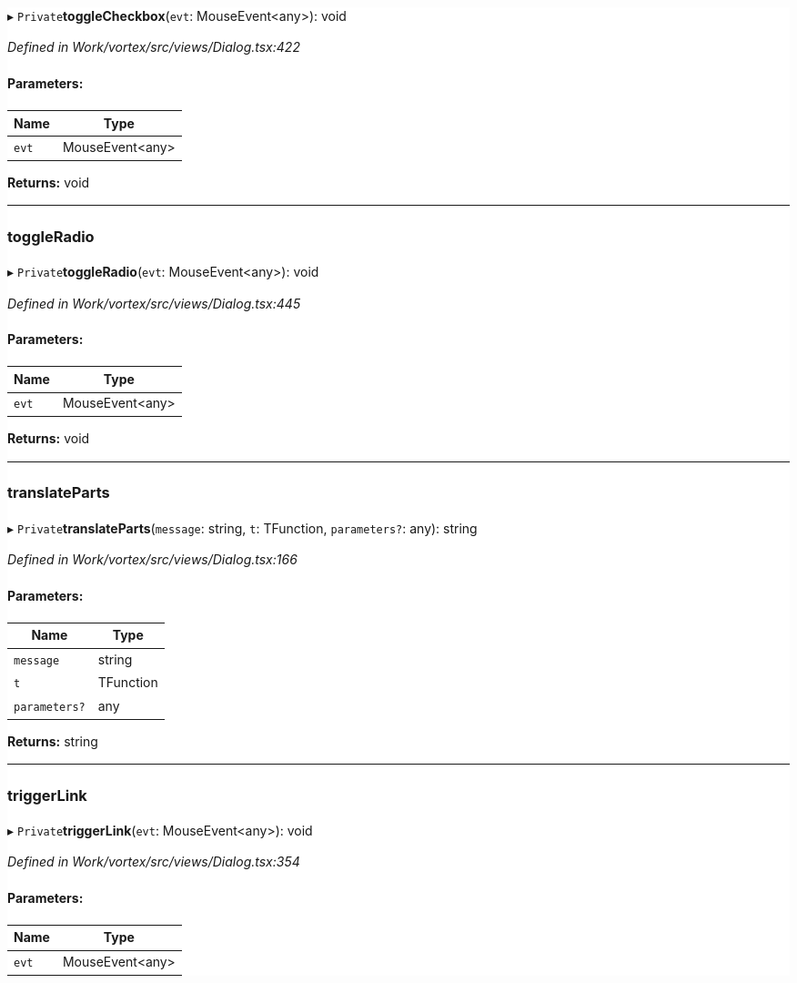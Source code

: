 ▸ `Private`**toggleCheckbox**(`evt`: MouseEvent\<any>): void

*Defined in Work/vortex/src/views/Dialog.tsx:422*

#### Parameters:

Name | Type |
------ | ------ |
`evt` | MouseEvent\<any> |

**Returns:** void

___

### toggleRadio

▸ `Private`**toggleRadio**(`evt`: MouseEvent\<any>): void

*Defined in Work/vortex/src/views/Dialog.tsx:445*

#### Parameters:

Name | Type |
------ | ------ |
`evt` | MouseEvent\<any> |

**Returns:** void

___

### translateParts

▸ `Private`**translateParts**(`message`: string, `t`: TFunction, `parameters?`: any): string

*Defined in Work/vortex/src/views/Dialog.tsx:166*

#### Parameters:

Name | Type |
------ | ------ |
`message` | string |
`t` | TFunction |
`parameters?` | any |

**Returns:** string

___

### triggerLink

▸ `Private`**triggerLink**(`evt`: MouseEvent\<any>): void

*Defined in Work/vortex/src/views/Dialog.tsx:354*

#### Parameters:

Name | Type |
------ | ------ |
`evt` | MouseEvent\<any> |
